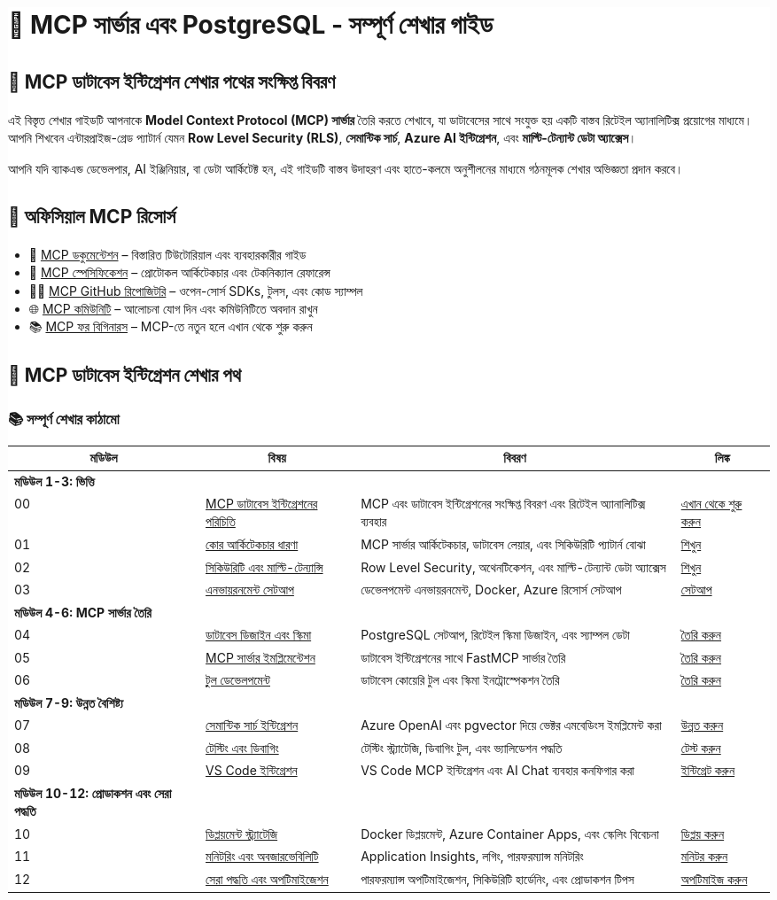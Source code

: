 
# 🚀 MCP সার্ভার এবং PostgreSQL - সম্পূর্ণ শেখার গাইড

## 🧠 MCP ডাটাবেস ইন্টিগ্রেশন শেখার পথের সংক্ষিপ্ত বিবরণ

এই বিস্তৃত শেখার গাইডটি আপনাকে **Model Context Protocol (MCP) সার্ভার** তৈরি করতে শেখাবে, যা ডাটাবেসের সাথে সংযুক্ত হয় একটি বাস্তব রিটেইল অ্যানালিটিক্স প্রয়োগের মাধ্যমে। আপনি শিখবেন এন্টারপ্রাইজ-গ্রেড প্যাটার্ন যেমন **Row Level Security (RLS)**, **সেমান্টিক সার্চ**, **Azure AI ইন্টিগ্রেশন**, এবং **মাল্টি-টেন্যান্ট ডেটা অ্যাক্সেস**।

আপনি যদি ব্যাকএন্ড ডেভেলপার, AI ইঞ্জিনিয়ার, বা ডেটা আর্কিটেক্ট হন, এই গাইডটি বাস্তব উদাহরণ এবং হাতে-কলমে অনুশীলনের মাধ্যমে গঠনমূলক শেখার অভিজ্ঞতা প্রদান করবে।

## 🔗 অফিসিয়াল MCP রিসোর্স

- 📘 [MCP ডকুমেন্টেশন](https://modelcontextprotocol.io/) – বিস্তারিত টিউটোরিয়াল এবং ব্যবহারকারীর গাইড
- 📜 [MCP স্পেসিফিকেশন](https://modelcontextprotocol.io/docs/) – প্রোটোকল আর্কিটেকচার এবং টেকনিক্যাল রেফারেন্স
- 🧑‍💻 [MCP GitHub রিপোজিটরি](https://github.com/modelcontextprotocol) – ওপেন-সোর্স SDKs, টুলস, এবং কোড স্যাম্পল
- 🌐 [MCP কমিউনিটি](https://github.com/orgs/modelcontextprotocol/discussions) – আলোচনা যোগ দিন এবং কমিউনিটিতে অবদান রাখুন
- 📚 [MCP ফর বিগিনারস](https://aka.ms/mcp-for-beginners) – MCP-তে নতুন হলে এখান থেকে শুরু করুন

## 🧭 MCP ডাটাবেস ইন্টিগ্রেশন শেখার পথ

### 📚 সম্পূর্ণ শেখার কাঠামো

| মডিউল | বিষয় | বিবরণ | লিঙ্ক |
|--------|-------|-------------|------|
| **মডিউল 1-3: ভিত্তি** | | | |
| 00 | [MCP ডাটাবেস ইন্টিগ্রেশনের পরিচিতি](./00-Introduction/README.md) | MCP এবং ডাটাবেস ইন্টিগ্রেশনের সংক্ষিপ্ত বিবরণ এবং রিটেইল অ্যানালিটিক্স ব্যবহার | [এখান থেকে শুরু করুন](./00-Introduction/README.md) |
| 01 | [কোর আর্কিটেকচার ধারণা](./01-Architecture/README.md) | MCP সার্ভার আর্কিটেকচার, ডাটাবেস লেয়ার, এবং সিকিউরিটি প্যাটার্ন বোঝা | [শিখুন](./01-Architecture/README.md) |
| 02 | [সিকিউরিটি এবং মাল্টি-টেন্যান্সি](./02-Security/README.md) | Row Level Security, অথেনটিকেশন, এবং মাল্টি-টেন্যান্ট ডেটা অ্যাক্সেস | [শিখুন](./02-Security/README.md) |
| 03 | [এনভায়রনমেন্ট সেটআপ](./03-Setup/README.md) | ডেভেলপমেন্ট এনভায়রনমেন্ট, Docker, Azure রিসোর্স সেটআপ | [সেটআপ](./03-Setup/README.md) |
| **মডিউল 4-6: MCP সার্ভার তৈরি** | | | |
| 04 | [ডাটাবেস ডিজাইন এবং স্কিমা](./04-Database/README.md) | PostgreSQL সেটআপ, রিটেইল স্কিমা ডিজাইন, এবং স্যাম্পল ডেটা | [তৈরি করুন](./04-Database/README.md) |
| 05 | [MCP সার্ভার ইমপ্লিমেন্টেশন](./05-MCP-Server/README.md) | ডাটাবেস ইন্টিগ্রেশনের সাথে FastMCP সার্ভার তৈরি | [তৈরি করুন](./05-MCP-Server/README.md) |
| 06 | [টুল ডেভেলপমেন্ট](./06-Tools/README.md) | ডাটাবেস কোয়েরি টুল এবং স্কিমা ইনট্রোস্পেকশন তৈরি | [তৈরি করুন](./06-Tools/README.md) |
| **মডিউল 7-9: উন্নত বৈশিষ্ট্য** | | | |
| 07 | [সেমান্টিক সার্চ ইন্টিগ্রেশন](./07-Semantic-Search/README.md) | Azure OpenAI এবং pgvector দিয়ে ভেক্টর এমবেডিংস ইমপ্লিমেন্ট করা | [উন্নত করুন](./07-Semantic-Search/README.md) |
| 08 | [টেস্টিং এবং ডিবাগিং](./08-Testing/README.md) | টেস্টিং স্ট্র্যাটেজি, ডিবাগিং টুল, এবং ভ্যালিডেশন পদ্ধতি | [টেস্ট করুন](./08-Testing/README.md) |
| 09 | [VS Code ইন্টিগ্রেশন](./09-VS-Code/README.md) | VS Code MCP ইন্টিগ্রেশন এবং AI Chat ব্যবহার কনফিগার করা | [ইন্টিগ্রেট করুন](./09-VS-Code/README.md) |
| **মডিউল 10-12: প্রোডাকশন এবং সেরা পদ্ধতি** | | | |
| 10 | [ডিপ্লয়মেন্ট স্ট্র্যাটেজি](./10-Deployment/README.md) | Docker ডিপ্লয়মেন্ট, Azure Container Apps, এবং স্কেলিং বিবেচনা | [ডিপ্লয় করুন](./10-Deployment/README.md) |
| 11 | [মনিটরিং এবং অবজারভেবিলিটি](./11-Monitoring/README.md) | Application Insights, লগিং, পারফরম্যান্স মনিটরিং | [মনিটর করুন](./11-Monitoring/README.md) |
| 12 | [সেরা পদ্ধতি এবং অপটিমাইজেশন](./12-Best-Practices/README.md) | পারফরম্যান্স অপটিমাইজেশন, সিকিউরিটি হার্ডেনিং, এবং প্রোডাকশন টিপস | [অপটিমাইজ করুন](./12-Best-Practices/README.md) |
